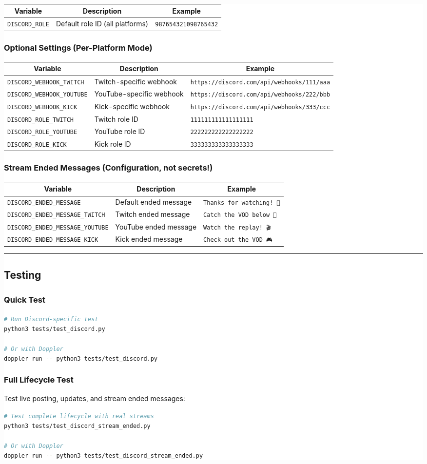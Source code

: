 | Variable | Description | Example |
|----------|-------------|---------|
| `DISCORD_ROLE` | Default role ID (all platforms) | `987654321098765432` |

### Optional Settings (Per-Platform Mode)

| Variable | Description | Example |
|----------|-------------|---------|
| `DISCORD_WEBHOOK_TWITCH` | Twitch-specific webhook | `https://discord.com/api/webhooks/111/aaa` |
| `DISCORD_WEBHOOK_YOUTUBE` | YouTube-specific webhook | `https://discord.com/api/webhooks/222/bbb` |
| `DISCORD_WEBHOOK_KICK` | Kick-specific webhook | `https://discord.com/api/webhooks/333/ccc` |
| `DISCORD_ROLE_TWITCH` | Twitch role ID | `111111111111111111` |
| `DISCORD_ROLE_YOUTUBE` | YouTube role ID | `222222222222222222` |
| `DISCORD_ROLE_KICK` | Kick role ID | `333333333333333333` |

### Stream Ended Messages (Configuration, not secrets!)

| Variable | Description | Example |
|----------|-------------|---------|
| `DISCORD_ENDED_MESSAGE` | Default ended message | `Thanks for watching! 💜` |
| `DISCORD_ENDED_MESSAGE_TWITCH` | Twitch ended message | `Catch the VOD below 💜` |
| `DISCORD_ENDED_MESSAGE_YOUTUBE` | YouTube ended message | `Watch the replay! 🎬` |
| `DISCORD_ENDED_MESSAGE_KICK` | Kick ended message | `Check out the VOD 🎮` |

---

## Testing

### Quick Test

```bash
# Run Discord-specific test
python3 tests/test_discord.py

# Or with Doppler
doppler run -- python3 tests/test_discord.py
```

### Full Lifecycle Test

Test live posting, updates, and stream ended messages:

```bash
# Test complete lifecycle with real streams
python3 tests/test_discord_stream_ended.py

# Or with Doppler
doppler run -- python3 tests/test_discord_stream_ended.py
```
